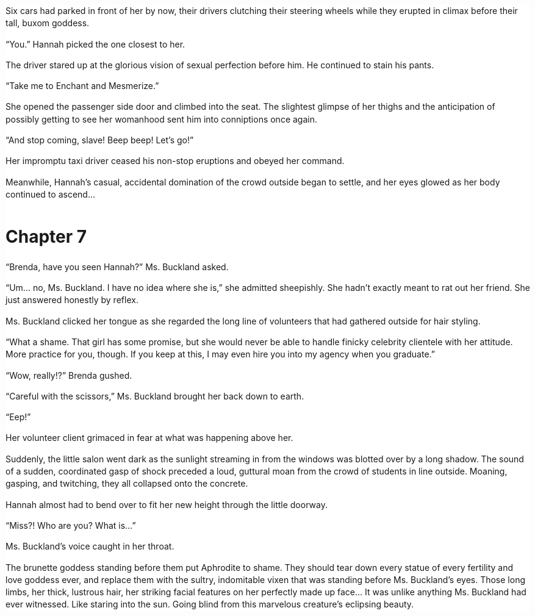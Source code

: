Six cars had parked in front of her by now, their drivers clutching their steering wheels while they erupted in climax before their tall, buxom goddess.

“You.” Hannah picked the one closest to her.

The driver stared up at the glorious vision of sexual perfection before him. He continued to stain his pants.

“Take me to Enchant and Mesmerize.”

She opened the passenger side door and climbed into the seat. The slightest glimpse of her thighs and the anticipation of possibly getting to see her womanhood sent him into conniptions once again.

“And stop coming, slave! Beep beep! Let’s go!”

Her impromptu taxi driver ceased his non-stop eruptions and obeyed her command.

Meanwhile, Hannah’s casual, accidental domination of the crowd outside began to settle, and her eyes glowed as her body continued to ascend...


# Chapter 7

“Brenda, have you seen Hannah?” Ms. Buckland asked.

“Um… no, Ms. Buckland. I have no idea where she is,” she admitted sheepishly. She hadn’t exactly meant to rat out her friend. She just answered honestly by reflex.

Ms. Buckland clicked her tongue as she regarded the long line of volunteers that had gathered outside for hair styling.

“What a shame. That girl has some promise, but she would never be able to handle finicky celebrity clientele with her attitude. More practice for you, though. If you keep at this, I may even hire you into my agency when you graduate.”

“Wow, really!?” Brenda gushed.

“Careful with the scissors,” Ms. Buckland brought her back down to earth.

“Eep!”

Her volunteer client grimaced in fear at what was happening above her.

Suddenly, the little salon went dark as the sunlight streaming in from the windows was blotted over by a long shadow. The sound of a sudden, coordinated gasp of shock preceded a loud, guttural moan from the crowd of students in line outside. Moaning, gasping, and twitching, they all collapsed onto the concrete.

Hannah almost had to bend over to fit her new height through the little doorway.

“Miss?! Who are you? What is…”

Ms. Buckland’s voice caught in her throat.

The brunette goddess standing before them put Aphrodite to shame. They should tear down every statue of every fertility and love goddess ever, and replace them with the sultry, indomitable vixen that was standing before Ms. Buckland’s eyes. Those long limbs, her thick, lustrous hair, her striking facial features on her perfectly made up face… It was unlike anything Ms. Buckland had ever witnessed. Like staring into the sun. Going blind from this marvelous creature’s eclipsing beauty.
